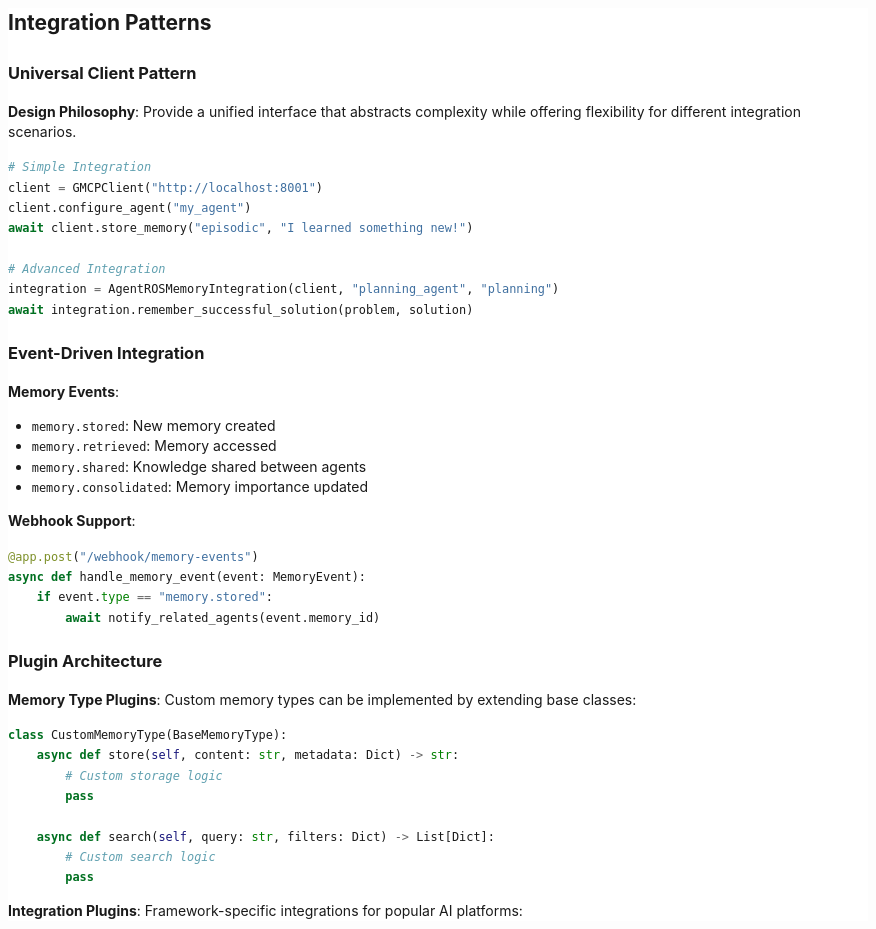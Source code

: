 ## Integration Patterns

### Universal Client Pattern

**Design Philosophy**: 
Provide a unified interface that abstracts complexity while offering flexibility for different integration scenarios.

```python
# Simple Integration
client = GMCPClient("http://localhost:8001")
client.configure_agent("my_agent")
await client.store_memory("episodic", "I learned something new!")

# Advanced Integration
integration = AgentROSMemoryIntegration(client, "planning_agent", "planning")
await integration.remember_successful_solution(problem, solution)
```

### Event-Driven Integration

**Memory Events**:
- `memory.stored`: New memory created
- `memory.retrieved`: Memory accessed
- `memory.shared`: Knowledge shared between agents
- `memory.consolidated`: Memory importance updated

**Webhook Support**:
```python
@app.post("/webhook/memory-events")
async def handle_memory_event(event: MemoryEvent):
    if event.type == "memory.stored":
        await notify_related_agents(event.memory_id)
```

### Plugin Architecture

**Memory Type Plugins**:
Custom memory types can be implemented by extending base classes:

```python
class CustomMemoryType(BaseMemoryType):
    async def store(self, content: str, metadata: Dict) -> str:
        # Custom storage logic
        pass
    
    async def search(self, query: str, filters: Dict) -> List[Dict]:
        # Custom search logic
        pass
```

**Integration Plugins**:
Framework-specific integrations for popular AI platforms:
